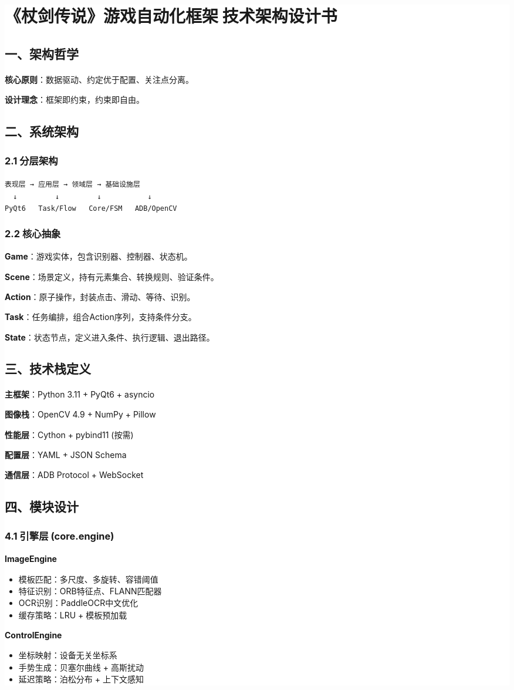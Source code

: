 # 《杖剑传说》游戏自动化框架 技术架构设计书

## 一、架构哲学

**核心原则**：数据驱动、约定优于配置、关注点分离。

**设计理念**：框架即约束，约束即自由。

## 二、系统架构

### 2.1 分层架构
```
表现层 → 应用层 → 领域层 → 基础设施层
  ↓         ↓         ↓           ↓
PyQt6   Task/Flow   Core/FSM   ADB/OpenCV
```

### 2.2 核心抽象

**Game**：游戏实体，包含识别器、控制器、状态机。

**Scene**：场景定义，持有元素集合、转换规则、验证条件。

**Action**：原子操作，封装点击、滑动、等待、识别。

**Task**：任务编排，组合Action序列，支持条件分支。

**State**：状态节点，定义进入条件、执行逻辑、退出路径。

## 三、技术栈定义

**主框架**：Python 3.11 + PyQt6 + asyncio

**图像栈**：OpenCV 4.9 + NumPy + Pillow

**性能层**：Cython + pybind11 (按需)

**配置层**：YAML + JSON Schema

**通信层**：ADB Protocol + WebSocket

## 四、模块设计

### 4.1 引擎层 (core.engine)

**ImageEngine**
- 模板匹配：多尺度、多旋转、容错阈值
- 特征识别：ORB特征点、FLANN匹配器
- OCR识别：PaddleOCR中文优化
- 缓存策略：LRU + 模板预加载

**ControlEngine**
- 坐标映射：设备无关坐标系
- 手势生成：贝塞尔曲线 + 高斯扰动
- 延迟策略：泊松分布 + 上下文感知
